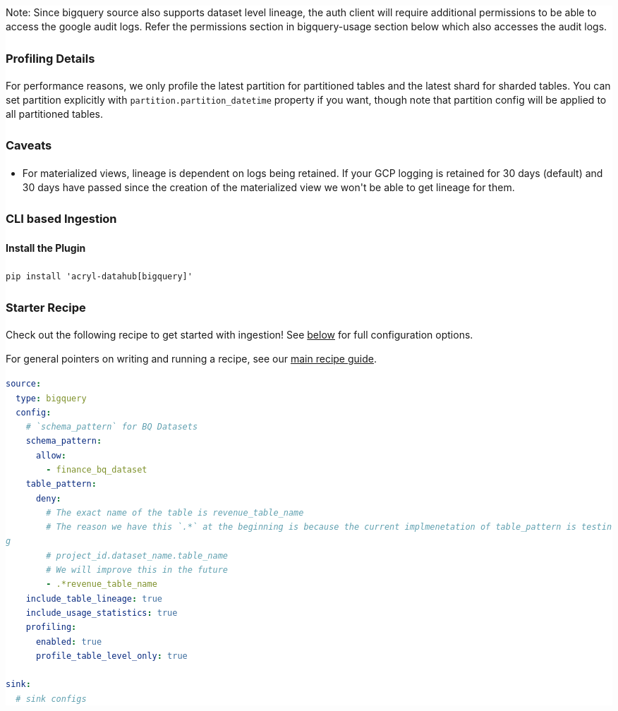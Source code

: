 Note: Since bigquery source also supports dataset level lineage, the auth client will require additional permissions to be able to access the google audit logs. Refer the permissions section in bigquery-usage section below which also accesses the audit logs.

### Profiling Details

For performance reasons, we only profile the latest partition for partitioned tables and the latest shard for sharded tables.
You can set partition explicitly with `partition.partition_datetime` property if you want, though note that partition config will be applied to all partitioned tables.

### Caveats

- For materialized views, lineage is dependent on logs being retained. If your GCP logging is retained for 30 days (default) and 30 days have passed since the creation of the materialized view we won't be able to get lineage for them.

### CLI based Ingestion

#### Install the Plugin
```shell
pip install 'acryl-datahub[bigquery]'
```

### Starter Recipe
Check out the following recipe to get started with ingestion! See [below](#config-details) for full configuration options.


For general pointers on writing and running a recipe, see our [main recipe guide](../../../../metadata-ingestion/README.md#recipes).
```yaml
source:
  type: bigquery
  config:
    # `schema_pattern` for BQ Datasets
    schema_pattern:
      allow:
        - finance_bq_dataset
    table_pattern:
      deny:
        # The exact name of the table is revenue_table_name
        # The reason we have this `.*` at the beginning is because the current implmenetation of table_pattern is testing
        # project_id.dataset_name.table_name
        # We will improve this in the future
        - .*revenue_table_name
    include_table_lineage: true
    include_usage_statistics: true
    profiling:
      enabled: true
      profile_table_level_only: true

sink:
  # sink configs

```

